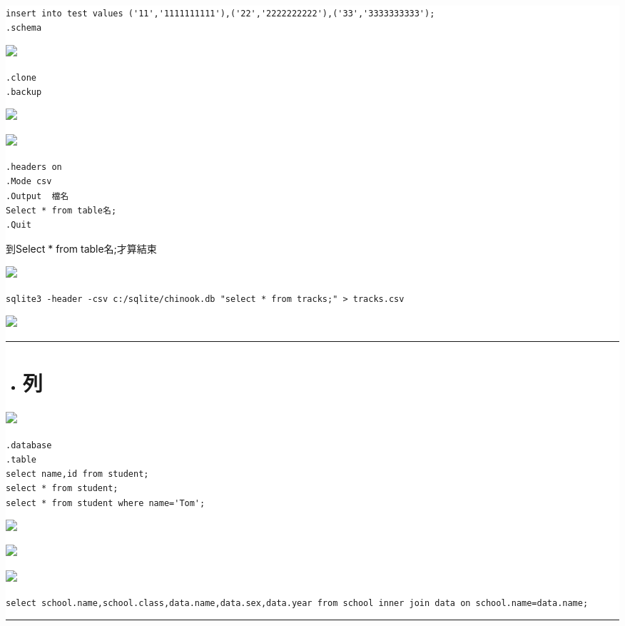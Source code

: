 ```
insert into test values ('11','1111111111'),('22','2222222222'),('33','3333333333');
.schema
```

![](https://i.imgur.com/Oj5QaAI.jpg)

```
.clone
.backup
```

![](https://i.imgur.com/80pOf6m.jpg)

![](https://i.imgur.com/44CohrR.jpg)

```
.headers on 
.Mode csv
.Output  檔名
Select * from table名;
.Quit 
```

到Select * from table名;才算結束

![](https://i.imgur.com/7lg1zdl.jpg)

`sqlite3 -header -csv c:/sqlite/chinook.db "select * from tracks;" > tracks.csv`

![](https://i.imgur.com/zX090YH.jpg)

---

* # 列

![](https://i.imgur.com/TwAXFWh.jpg)

```
.database
.table
select name,id from student;
select * from student;
select * from student where name='Tom';
```

![](https://i.imgur.com/mcYmilx.jpg)

![](https://i.imgur.com/LtQiPB4.jpg)

![](https://i.imgur.com/kDnXcVW.jpg)

`select school.name,school.class,data.name,data.sex,data.year from school inner join data on school.name=data.name;`

---